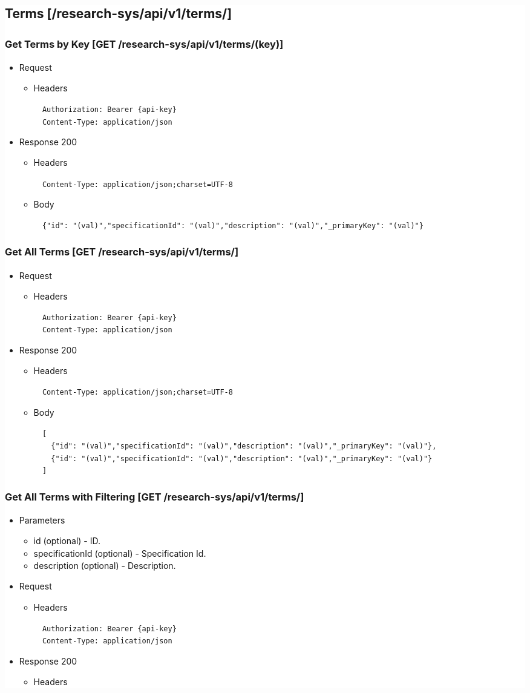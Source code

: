 ## Terms [/research-sys/api/v1/terms/]

### Get Terms by Key [GET /research-sys/api/v1/terms/(key)]
	 
+ Request

    + Headers

            Authorization: Bearer {api-key}
            Content-Type: application/json

+ Response 200
    + Headers

            Content-Type: application/json;charset=UTF-8

    + Body
    
            {"id": "(val)","specificationId": "(val)","description": "(val)","_primaryKey": "(val)"}

### Get All Terms [GET /research-sys/api/v1/terms/]
	 
+ Request

    + Headers

            Authorization: Bearer {api-key}
            Content-Type: application/json

+ Response 200
    + Headers

            Content-Type: application/json;charset=UTF-8

    + Body
    
            [
              {"id": "(val)","specificationId": "(val)","description": "(val)","_primaryKey": "(val)"},
              {"id": "(val)","specificationId": "(val)","description": "(val)","_primaryKey": "(val)"}
            ]

### Get All Terms with Filtering [GET /research-sys/api/v1/terms/]
    
+ Parameters

    + id (optional) - ID.
    + specificationId (optional) - Specification Id.
    + description (optional) - Description.

            
+ Request

    + Headers

            Authorization: Bearer {api-key}
            Content-Type: application/json 

+ Response 200
    + Headers
